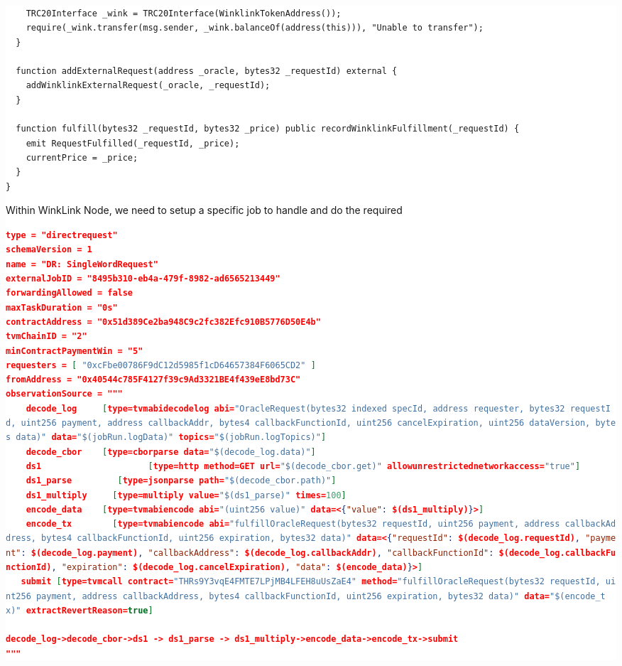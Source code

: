 ```solidity
    TRC20Interface _wink = TRC20Interface(WinklinkTokenAddress());
    require(_wink.transfer(msg.sender, _wink.balanceOf(address(this))), "Unable to transfer");
  }

  function addExternalRequest(address _oracle, bytes32 _requestId) external {
    addWinklinkExternalRequest(_oracle, _requestId);
  }

  function fulfill(bytes32 _requestId, bytes32 _price) public recordWinklinkFulfillment(_requestId) {
    emit RequestFulfilled(_requestId, _price);
    currentPrice = _price;
  }
}
```

Within WinkLink Node, we need to setup a specific job to handle and do the required 

```json
type = "directrequest"
schemaVersion = 1
name = "DR: SingleWordRequest"
externalJobID = "8495b310-eb4a-479f-8982-ad6565213449"
forwardingAllowed = false
maxTaskDuration = "0s"
contractAddress = "0x51d389Ce2ba948C9c2fc382Efc910B5776D50E4b"
tvmChainID = "2"
minContractPaymentWin = "5"
requesters = [ "0xcFbe00786F9dC12d5985f1cD64657384F6065CD2" ]
fromAddress = "0x40544c785F4127f39c9Ad3321BE4f439eE8bd73C"
observationSource = """
    decode_log     [type=tvmabidecodelog abi="OracleRequest(bytes32 indexed specId, address requester, bytes32 requestId, uint256 payment, address callbackAddr, bytes4 callbackFunctionId, uint256 cancelExpiration, uint256 dataVersion, bytes data)" data="$(jobRun.logData)" topics="$(jobRun.logTopics)"]
    decode_cbor    [type=cborparse data="$(decode_log.data)"]
    ds1                     [type=http method=GET url="$(decode_cbor.get)" allowunrestrictednetworkaccess="true"]
    ds1_parse         [type=jsonparse path="$(decode_cbor.path)"]
    ds1_multiply     [type=multiply value="$(ds1_parse)" times=100]
    encode_data    [type=tvmabiencode abi="(uint256 value)" data=<{"value": $(ds1_multiply)}>]
    encode_tx        [type=tvmabiencode abi="fulfillOracleRequest(bytes32 requestId, uint256 payment, address callbackAddress, bytes4 callbackFunctionId, uint256 expiration, bytes32 data)" data=<{"requestId": $(decode_log.requestId), "payment": $(decode_log.payment), "callbackAddress": $(decode_log.callbackAddr), "callbackFunctionId": $(decode_log.callbackFunctionId), "expiration": $(decode_log.cancelExpiration), "data": $(encode_data)}>]
   submit [type=tvmcall contract="THRs9Y3vqE4FMTE7LPjMB4LFEH8uUsZaE4" method="fulfillOracleRequest(bytes32 requestId, uint256 payment, address callbackAddress, bytes4 callbackFunctionId, uint256 expiration, bytes32 data)" data="$(encode_tx)" extractRevertReason=true]

decode_log->decode_cbor->ds1 -> ds1_parse -> ds1_multiply->encode_data->encode_tx->submit
"""
```
